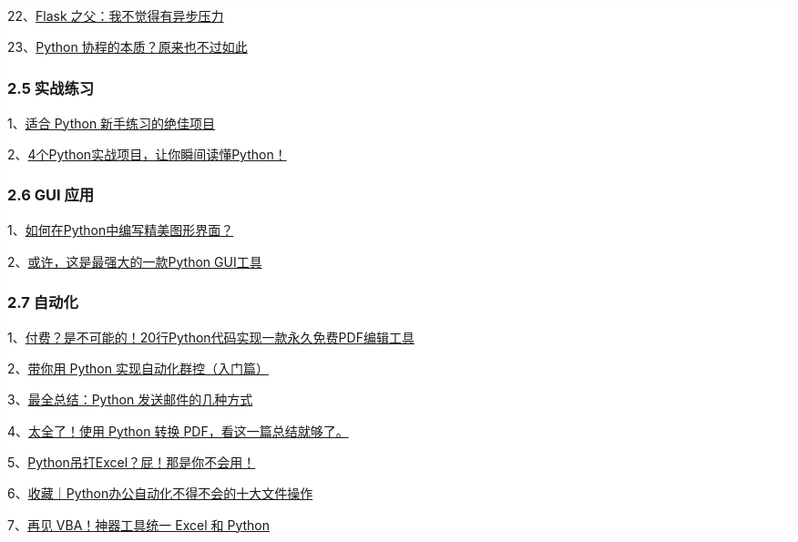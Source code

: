 22、[Flask 之父：我不觉得有异步压力](http://mp.weixin.qq.com/s?__biz=MzIzMzMzOTI3Nw==&mid=2247496214&idx=2&sn=cd813e57b7e03aff0300f1f65cc583f0&chksm=e88592f4dff21be2738eaf2745cf828841fea934e986f9a4ee7d13eb9fe09701d1c13993435c&scene=27#wechat_redirect)

23、[Python 协程的本质？原来也不过如此](http://mp.weixin.qq.com/s?__biz=MzIzMzMzOTI3Nw==&mid=2247495553&idx=1&sn=d00916691bf2cddc576f1346672ef603&chksm=e8858f63dff20675238e5eee747645d022aa316bd5417004c296157aadb4de6134d6118e66e7&scene=27#wechat_redirect)

### 2.5 实战练习

1、[适合 Python 新手练习的绝佳项目](https://mp.weixin.qq.com/s?__biz=MzIzMzMzOTI3Nw==&mid=2247485898&idx=2&sn=36a1b1a94dece0a290652da23679cff0&chksm=e8866928dff1e03e58b95b3cd24dbc23e368b6eb2c0599b2efe814924e21ec5c01935b2e0455&token=2013245174&lang=zh_CN#rd)

2、[4个Python实战项目，让你瞬间读懂Python！](https://mp.weixin.qq.com/s?__biz=MzIzMzMzOTI3Nw==&mid=2247485852&idx=2&sn=eb3471a260cce835a755a780d6cc690d&chksm=e886697edff1e068bd0f9d456e26ee5ebe482580457951e42807e731d266c95f00c37de22fea&token=2013245174&lang=zh_CN#rd)

### 2.6 GUI 应用

1、[如何在Python中编写精美图形界面？](http://mp.weixin.qq.com/s?__biz=MzIzMzMzOTI3Nw==&mid=2247486179&idx=1&sn=eed86ec2f44a92fadb94f237178b3f8a&chksm=e8866a01dff1e317f450d91b88e91d6912d6a1b2ac7a34ebb86b74a2abc0f912d8ced5a3baac&scene=27#wechat_redirect)

2、[或许，这是最强大的一款Python GUI工具](http://mp.weixin.qq.com/s?__biz=MzIzMzMzOTI3Nw==&mid=2247492571&idx=2&sn=6ac2c0c19d86d653acd82d5b4ef86126&chksm=e8858339dff20a2f595159499e8eb8e072b52e61521e4a1322337f174bff942134a25b3b6b9b&scene=27#wechat_redirect)

### 2.7 自动化

1、[付费？是不可能的！20行Python代码实现一款永久免费PDF编辑工具](http://mp.weixin.qq.com/s?__biz=MzIzMzMzOTI3Nw==&mid=2247492085&idx=1&sn=785968af86bf998ecad9b11583a23ad6&chksm=e8858117dff2080119f596c6447d9a0c7b73c6bced8306883900f2f4d9582929f9d5c26ac45d&scene=27#wechat_redirect)

2、[带你用 Python 实现自动化群控（入门篇）](http://mp.weixin.qq.com/s?__biz=MzIzMzMzOTI3Nw==&mid=2247491979&idx=2&sn=7489738d3225a96767173e4b54023f95&chksm=e8858169dff2087fed0f11ad6b880c110e3530eae28ed7702343f6d81163860ed20a2f056294&scene=27#wechat_redirect)

3、[最全总结：Python 发送邮件的几种方式](http://mp.weixin.qq.com/s?__biz=MzIzMzMzOTI3Nw==&mid=2247489568&idx=2&sn=bdac42b533784bf3a8ee523da36bacba&chksm=e88678c2dff1f1d499321032e6871f2810608909121bf56aee184c6d7770d3b310f39cad7c43&scene=27#wechat_redirect)

4、[太全了！使用 Python 转换 PDF，看这一篇总结就够了。](http://mp.weixin.qq.com/s?__biz=MzIzMzMzOTI3Nw==&mid=2247488934&idx=2&sn=eed1cab8e03c908fdfe311bf4bbd91a6&chksm=e8867544dff1fc52e0d9dd62c61d36ec5a5b6847aeb9992e5423eb4e01f08995461160adbb45#rd)

5、[Python吊打Excel？屁！那是你不会用！](http://mp.weixin.qq.com/s?__biz=MzIzMzMzOTI3Nw==&mid=2247487151&idx=2&sn=9c4a697758af01c086cced44b98a3380&chksm=e8866e4ddff1e75bd2f19e036c3e338edee50871364d2f185afa51cb361c83f3bbda8ce2d92f&scene=27#wechat_redirect)

6、[收藏｜Python办公自动化不得不会的十大文件操作](http://mp.weixin.qq.com/s?__biz=MzIzMzMzOTI3Nw==&mid=2247495776&idx=2&sn=50e900caa96346371045145170dc9073&chksm=e8859082dff219940436120f8fa9ae329dc655e69335f967e2f926786420d9d97b1b11711100&scene=27#wechat_redirect)

7、[再见 VBA！神器工具统一 Excel 和 Python](http://mp.weixin.qq.com/s?__biz=MzIzMzMzOTI3Nw==&mid=2247495801&idx=1&sn=becae030a09a689e1f231a5c3c1ef7bd&chksm=e885909bdff2198d1d2aafaf0077a2763d796e435817b70b612095ae944489581f3bbffe0a69&scene=27#wechat_redirect)
